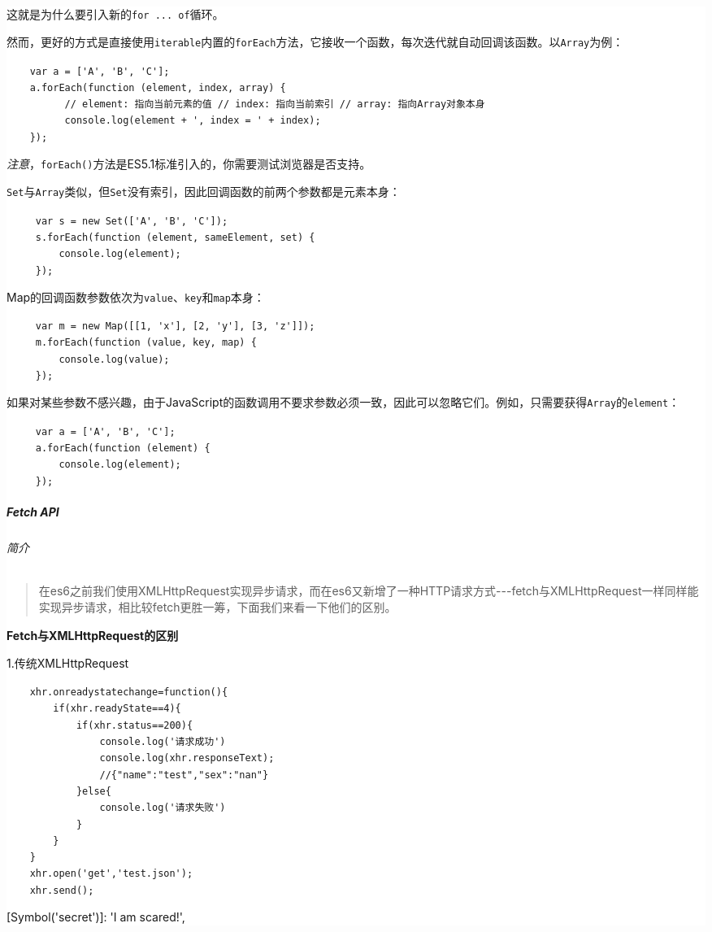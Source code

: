 这就是为什么要引入新的`for ... of`循环。

然而，更好的方式是直接使用`iterable`内置的`forEach`方法，它接收一个函数，每次迭代就自动回调该函数。以`Array`为例：

```
	var a = ['A', 'B', 'C'];
	a.forEach(function (element, index, array) { 
          // element: 指向当前元素的值 // index: 指向当前索引 // array: 指向Array对象本身 
          console.log(element + ', index = ' + index); 
	});
```

*注意*，`forEach()`方法是ES5.1标准引入的，你需要测试浏览器是否支持。

`Set`与`Array`类似，但`Set`没有索引，因此回调函数的前两个参数都是元素本身：

```
     var s = new Set(['A', 'B', 'C']);
     s.forEach(function (element, sameElement, set) {
         console.log(element);
     });
```

Map的回调函数参数依次为`value`、`key`和`map`本身：

```
     var m = new Map([[1, 'x'], [2, 'y'], [3, 'z']]);
     m.forEach(function (value, key, map) {
         console.log(value);
     });
```

如果对某些参数不感兴趣，由于JavaScript的函数调用不要求参数必须一致，因此可以忽略它们。例如，只需要获得`Array`的`element`：

```
     var a = ['A', 'B', 'C'];
     a.forEach(function (element) {
         console.log(element);
     });
```

##### Fetch API

###### 简介

> 在es6之前我们使用XMLHttpRequest实现异步请求，而在es6又新增了一种HTTP请求方式---fetch与XMLHttpRequest一样同样能实现异步请求，相比较fetch更胜一筹，下面我们来看一下他们的区别。

**Fetch与XMLHttpRequest的区别**

1.传统XMLHttpRequest

```var
    xhr.onreadystatechange=function(){
        if(xhr.readyState==4){
            if(xhr.status==200){
                console.log('请求成功')
                console.log(xhr.responseText);
                //{"name":"test","sex":"nan"}
            }else{
                console.log('请求失败')
            }
        }
    }
    xhr.open('get','test.json');
    xhr.send();
```


  [Symbol('secret')]: 'I am scared!',